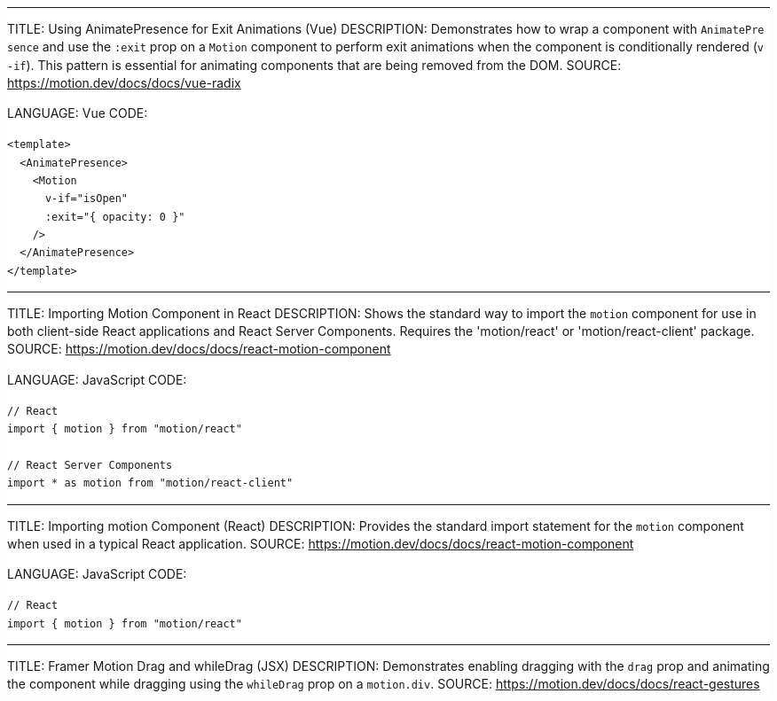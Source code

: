 ----------------------------------------

TITLE: Using AnimatePresence for Exit Animations (Vue)
DESCRIPTION: Demonstrates how to wrap a component with `AnimatePresence` and use the `:exit` prop on a `Motion` component to perform exit animations when the component is conditionally rendered (`v-if`). This pattern is essential for animating components that are being removed from the DOM.
SOURCE: https://motion.dev/docs/docs/vue-radix

LANGUAGE: Vue
CODE:
```
<template>
  <AnimatePresence>
    <Motion
      v-if="isOpen"
      :exit="{ opacity: 0 }"
    />
  </AnimatePresence>
</template>
```

----------------------------------------

TITLE: Importing Motion Component in React
DESCRIPTION: Shows the standard way to import the `motion` component for use in both client-side React applications and React Server Components. Requires the 'motion/react' or 'motion/react-client' package.
SOURCE: https://motion.dev/docs/docs/react-motion-component

LANGUAGE: JavaScript
CODE:
```
// React
import { motion } from "motion/react"

// React Server Components
import * as motion from "motion/react-client"
```

----------------------------------------

TITLE: Importing motion Component (React)
DESCRIPTION: Provides the standard import statement for the `motion` component when used in a typical React application.
SOURCE: https://motion.dev/docs/docs/react-motion-component

LANGUAGE: JavaScript
CODE:
```
// React
import { motion } from "motion/react"
```

----------------------------------------

TITLE: Framer Motion Drag and whileDrag (JSX)
DESCRIPTION: Demonstrates enabling dragging with the `drag` prop and animating the component while dragging using the `whileDrag` prop on a `motion.div`.
SOURCE: https://motion.dev/docs/docs/react-gestures
